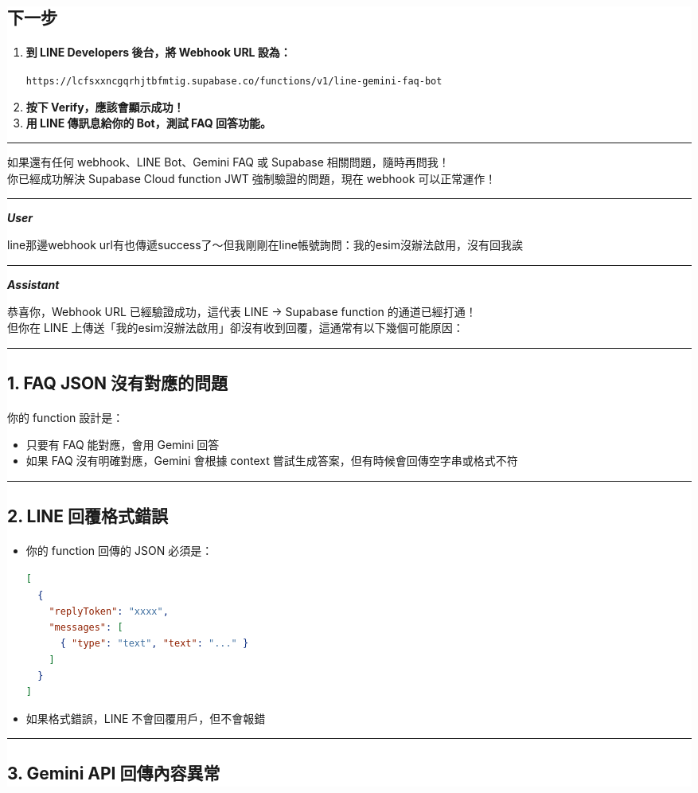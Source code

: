## 下一步

1. **到 LINE Developers 後台，將 Webhook URL 設為：**
   ```
   https://lcfsxxncgqrhjtbfmtig.supabase.co/functions/v1/line-gemini-faq-bot
   ```
2. **按下 Verify，應該會顯示成功！**
3. **用 LINE 傳訊息給你的 Bot，測試 FAQ 回答功能。**

---

如果還有任何 webhook、LINE Bot、Gemini FAQ 或 Supabase 相關問題，隨時再問我！  
你已經成功解決 Supabase Cloud function JWT 強制驗證的問題，現在 webhook 可以正常運作！

---

_**User**_

line那邊webhook url有也傳遞success了～但我剛剛在line帳號詢問：我的esim沒辦法啟用，沒有回我誒

---

_**Assistant**_

恭喜你，Webhook URL 已經驗證成功，這代表 LINE → Supabase function 的通道已經打通！  
但你在 LINE 上傳送「我的esim沒辦法啟用」卻沒有收到回覆，這通常有以下幾個可能原因：

---

## 1. FAQ JSON 沒有對應的問題

你的 function 設計是：  
- 只要有 FAQ 能對應，會用 Gemini 回答
- 如果 FAQ 沒有明確對應，Gemini 會根據 context 嘗試生成答案，但有時候會回傳空字串或格式不符

---

## 2. LINE 回覆格式錯誤

- 你的 function 回傳的 JSON 必須是：
  ```json
  [
    {
      "replyToken": "xxxx",
      "messages": [
        { "type": "text", "text": "..." }
      ]
    }
  ]
  ```
- 如果格式錯誤，LINE 不會回覆用戶，但不會報錯

---

## 3. Gemini API 回傳內容異常
